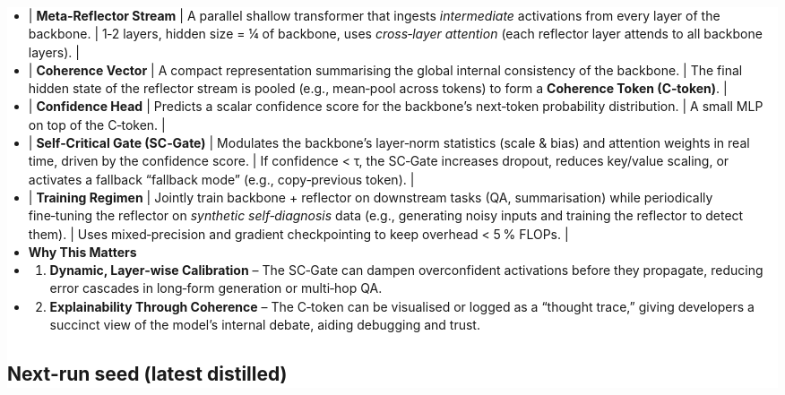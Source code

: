 - | **Meta‑Reflector Stream** | A parallel shallow transformer that ingests *intermediate* activations from every layer of the backbone. | 1‑2 layers, hidden size = ¼ of backbone, uses *cross‑layer attention* (each reflector layer attends to all backbone layers). |
- | **Coherence Vector** | A compact representation summarising the global internal consistency of the backbone. | The final hidden state of the reflector stream is pooled (e.g., mean‑pool across tokens) to form a **Coherence Token (C‑token)**. |
- | **Confidence Head** | Predicts a scalar confidence score for the backbone’s next‑token probability distribution. | A small MLP on top of the C‑token. |
- | **Self‑Critical Gate (SC‑Gate)** | Modulates the backbone’s layer‑norm statistics (scale & bias) and attention weights in real time, driven by the confidence score. | If confidence < τ, the SC‑Gate increases dropout, reduces key/value scaling, or activates a fallback “fallback mode” (e.g., copy‑previous token). |
- | **Training Regimen** | Jointly train backbone + reflector on downstream tasks (QA, summarisation) while periodically fine‑tuning the reflector on *synthetic self‑diagnosis* data (e.g., generating noisy inputs and training the reflector to detect them). | Uses mixed‑precision and gradient checkpointing to keep overhead < 5 % FLOPs. |
- **Why This Matters**
- 1. **Dynamic, Layer‑wise Calibration** – The SC‑Gate can dampen overconfident activations before they propagate, reducing error cascades in long‑form generation or multi‑hop QA.
- 2. **Explainability Through Coherence** – The C‑token can be visualised or logged as a “thought trace,” giving developers a succinct view of the model’s internal debate, aiding debugging and trust.

## Next-run seed (latest distilled)
